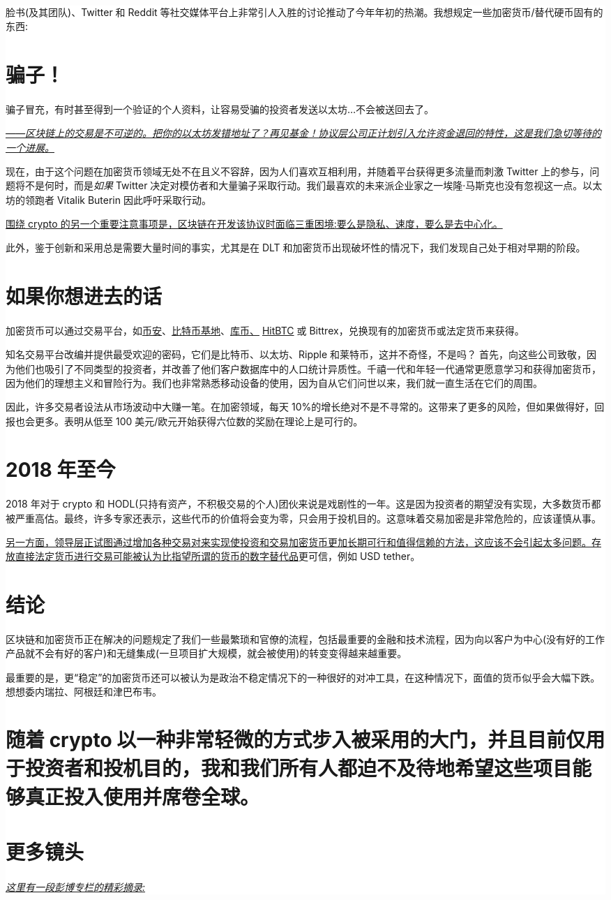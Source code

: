 脸书(及其团队)、Twitter 和 Reddit 等社交媒体平台上非常引人入胜的讨论推动了今年年初的热潮。我想规定一些加密货币/替代硬币固有的东西:

# 骗子！

骗子冒充，有时甚至得到一个验证的个人资料，让容易受骗的投资者发送以太坊…不会被送回去了。

[*——区块链上的交易是不可逆的。把你的以太坊发错地址了？再见基金！协议层公司正计划引入允许资金退回的特性，这是我们急切等待的一个进展。*](https://cryptoslate.com/ethereum-details-constantinople-and-casper-ahead-of-major-update/)

现在，由于这个问题在加密货币领域无处不在且义不容辞，因为人们喜欢互相利用，并随着平台获得更多流量而刺激 Twitter 上的参与，问题将不是何时，而是*如果* Twitter 决定对模仿者和大量骗子采取行动。我们最喜欢的未来派企业家之一埃隆·马斯克也没有忽视这一点。以太坊的领跑者 Vitalik Buterin 因此呼吁采取行动。

[围绕 crypto 的另一个重要注意事项是，区块链在开发该协议时面临三重困境:要么是隐私、速度，要么是去中心化。](https://www.coinbureau.com/analysis/solving-blockchain-trilemma/)

此外，鉴于创新和采用总是需要大量时间的事实，尤其是在 DLT 和加密货币出现破坏性的情况下，我们发现自己处于相对早期的阶段。

# 如果你想进去的话

加密货币可以通过交易平台，如[币安](http://bit.ly/2mbYQ6y)、[比特币基地](http://bit.ly/2C3Fgn1)、[库币、](http://bit.ly/2madJpJ) [HitBTC](http://bit.ly/2mbJzm0) 或 Bittrex，兑换现有的加密货币或法定货币来获得。

知名交易平台改编并提供最受欢迎的密码，它们是比特币、以太坊、Ripple 和莱特币，这并不奇怪，不是吗？
首先，向这些公司致敬，因为他们也吸引了不同类型的投资者，并改善了他们客户数据库中的人口统计异质性。千禧一代和年轻一代通常更愿意学习和获得加密货币，因为他们的理想主义和冒险行为。我们也非常熟悉移动设备的使用，因为自从它们问世以来，我们就一直生活在它们的周围。

因此，许多交易者设法从市场波动中大赚一笔。在加密领域，每天 10%的增长绝对不是不寻常的。这带来了更多的风险，但如果做得好，回报也会更多。表明从低至 100 美元/欧元开始获得六位数的奖励在理论上是可行的。

# 2018 年至今

2018 年对于 crypto 和 HODL(只持有资产，不积极交易的个人)团伙来说是戏剧性的一年。这是因为投资者的期望没有实现，大多数货币都被严重高估。最终，许多专家还表示，这些代币的价值将会变为零，只会用于投机目的。这意味着交易加密是非常危险的，应该谨慎从事。

[另一方面，领导层正试图通过增加各种交易对来实现使投资和交易加密货币更加长期可行和值得信赖的方法，这应该不会引起太多问题。存放直接法定货币进行交易可能被认为比指望所谓的货币的数字替代品](https://twitter.com/Kubananana/status/1052220226090221568)更可信，例如 USD tether。

# 结论

区块链和加密货币正在解决的问题规定了我们一些最繁琐和官僚的流程，包括最重要的金融和技术流程，因为向以客户为中心(没有好的工作产品就不会有好的客户)和无缝集成(一旦项目扩大规模，就会被使用)的转变变得越来越重要。

最重要的是，更“稳定”的加密货币还可以被认为是政治不稳定情况下的一种很好的对冲工具，在这种情况下，面值的货币似乎会大幅下跌。想想委内瑞拉、阿根廷和津巴布韦。

# 随着 crypto 以一种非常轻微的方式步入被采用的大门，并且目前仅用于投资者和投机目的，我和我们所有人都迫不及待地希望这些项目能够真正投入使用并席卷全球。

# 更多镜头

[*这里有一段彭博专栏的精彩摘录:*](https://www.bloomberg.com/view/articles/2018-10-05/the-robots-are-studying-the-humans)
